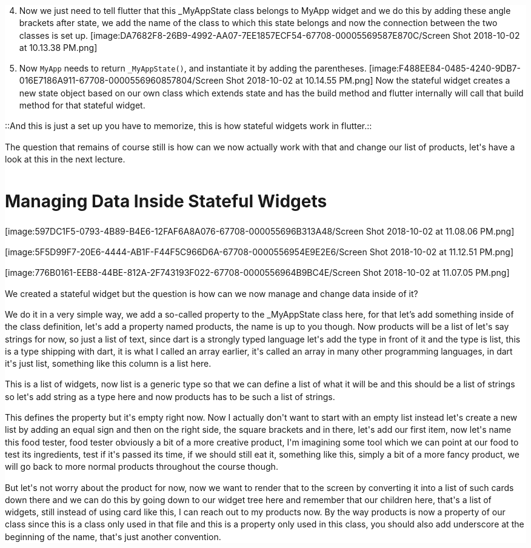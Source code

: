 4. Now we just need to tell flutter that this _MyAppState class belongs to MyApp widget and we do this by adding these angle brackets after state, we add the name of the class to which this state belongs and now the connection between the two classes is set up.
[image:DA7682F8-26B9-4992-AA07-7EE1857ECF54-67708-00005569587E870C/Screen Shot 2018-10-02 at 10.13.38 PM.png]

5. Now `MyApp` needs to return `_MyAppState()`,  and instantiate it by adding the parentheses. 
[image:F488EE84-0485-4240-9DB7-016E7186A911-67708-0000556960857804/Screen Shot 2018-10-02 at 10.14.55 PM.png]
Now the stateful widget creates a new state object based on our own class which extends state and has the build method and flutter internally will call that build method for that stateful widget.

::And this is just a set up you have to memorize, this is how stateful widgets work in flutter.::

The question that remains of course still is how can we now actually work with that and change our list of products, let's have a look at this in the next lecture.

# Managing Data Inside Stateful Widgets
[image:597DC1F5-0793-4B89-B4E6-12FAF6A8A076-67708-000055696B313A48/Screen Shot 2018-10-02 at 11.08.06 PM.png]

[image:5F5D99F7-20E6-4444-AB1F-F44F5C966D6A-67708-0000556954E9E2E6/Screen Shot 2018-10-02 at 11.12.51 PM.png]

[image:776B0161-EEB8-44BE-812A-2F743193F022-67708-0000556964B9BC4E/Screen Shot 2018-10-02 at 11.07.05 PM.png]

We created a stateful widget but the question is how can we now manage and change data inside of it?

We do it in a very simple way, we add a so-called property to the _MyAppState class here, for that let’s add something inside of the class definition, let's add a property named products, the name is up to you though. Now products will be a list of let's say strings for now, so just a list of text, since dart is a strongly typed language let's add the type in front of it and the type is list, this is a type shipping with dart, it is what I called an array earlier, it's called an array in many other programming languages, in dart it's just list, something like this column is a list here.

This is a list of widgets, now list is a generic type so that we can define a list of what it will be and this should be a list of strings so let's add string as a type here and now products has to be such a list of strings.

This defines the property but it's empty right now. Now I actually don't want to start with an empty list instead let's create a new list by adding an equal sign and then on the right side, the square brackets and in there, let's add our first item, now let's name this food tester, food tester obviously a bit of a more creative product, I'm imagining some tool which we can point at our food to test its ingredients, test if it's passed its time, if we should still eat it, something like this, simply a bit of a more fancy product, we will go back to more normal products throughout the course though.

But let's not worry about the product for now, now we want to render that to the screen by converting it into a list of such cards down there and we can do this by going down to our widget tree here and remember that our children here, that's a list of widgets, still instead of using card like this, I can reach out to my products now. By the way products is now a property of our class since this is a class only used in that file and this is a property only used in this class, you should also add underscore at the beginning of the name, that's just another convention.
